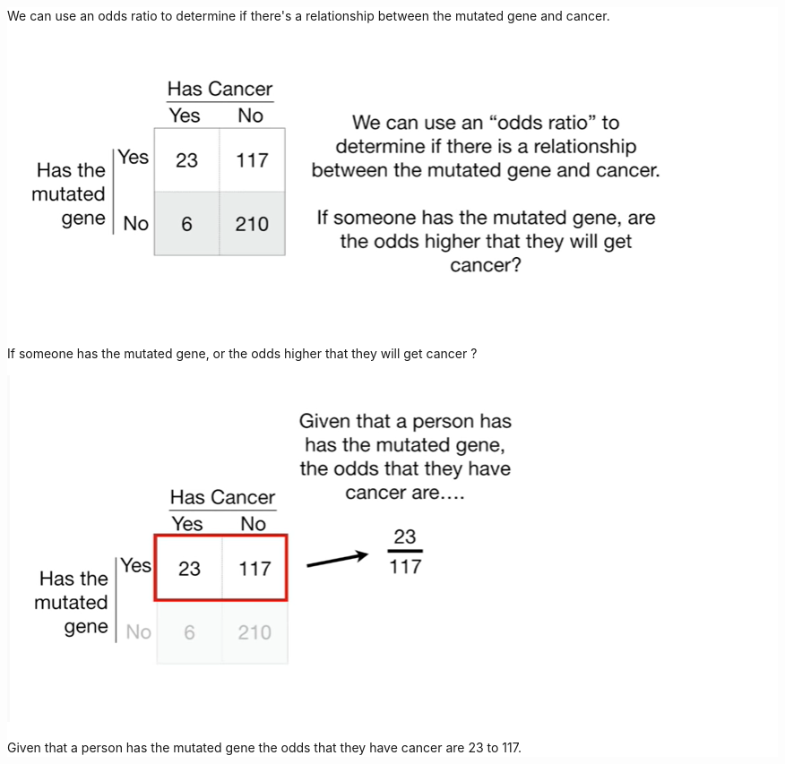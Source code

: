 We can use an odds ratio to determine if there\'s a relationship between
the mutated gene and cancer.

![](media/STATQUEST-41-STATISTICS_FUNDAMENTALS-ODDS_RATIO/image33.png)

If someone has the mutated gene, or the odds higher that they will get
cancer ?

![](media/STATQUEST-41-STATISTICS_FUNDAMENTALS-ODDS_RATIO/image34.png)

Given that a person has the mutated gene the odds that they have cancer
are 23 to 117.
